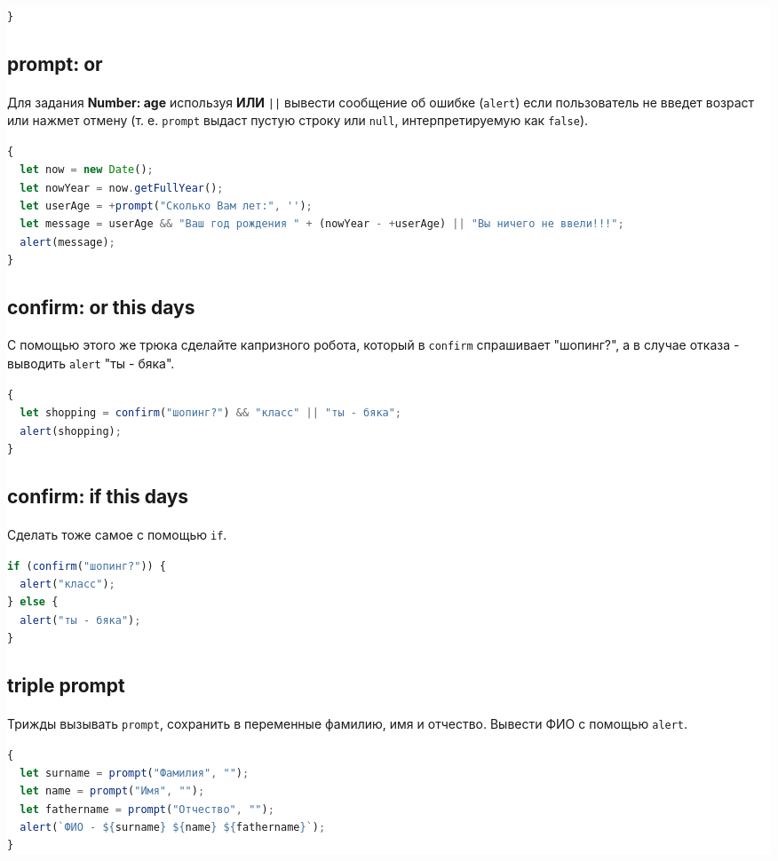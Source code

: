 ```javascript
}
```

## prompt: or
Для задания **Number: age** используя **ИЛИ** `||` вывести сообщение об ошибке (`alert`) если пользователь не введет возраст или нажмет отмену (т. е. `prompt` выдаст пустую строку или `null`, интерпретируемую как `false`).

```javascript
{
  let now = new Date();
  let nowYear = now.getFullYear();
  let userAge = +prompt("Сколько Вам лет:", '');
  let message = userAge && "Ваш год рождения " + (nowYear - +userAge) || "Вы ничего не ввели!!!";
  alert(message);
}
```

## confirm: or this days
C помощью этого же трюка сделайте капризного робота, который в `confirm` спрашивает "шопинг?", а в случае отказа - выводить `alert` "ты - бяка".

```javascript
{
  let shopping = confirm("шопинг?") && "класс" || "ты - бяка";
  alert(shopping);
}
```

## confirm: if this days
Сделать тоже самое с помощью `if`.

```javascript
if (confirm("шопинг?")) {
  alert("класс");
} else {
  alert("ты - бяка");
}
```

## triple prompt
Трижды вызывать `prompt`, сохранить в переменные фамилию, имя и отчество. Вывести ФИО c помощью `alert`.

```javascript
{
  let surname = prompt("Фамилия", "");
  let name = prompt("Имя", "");
  let fathername = prompt("Отчество", "");
  alert(`ФИО - ${surname} ${name} ${fathername}`);
}
```
